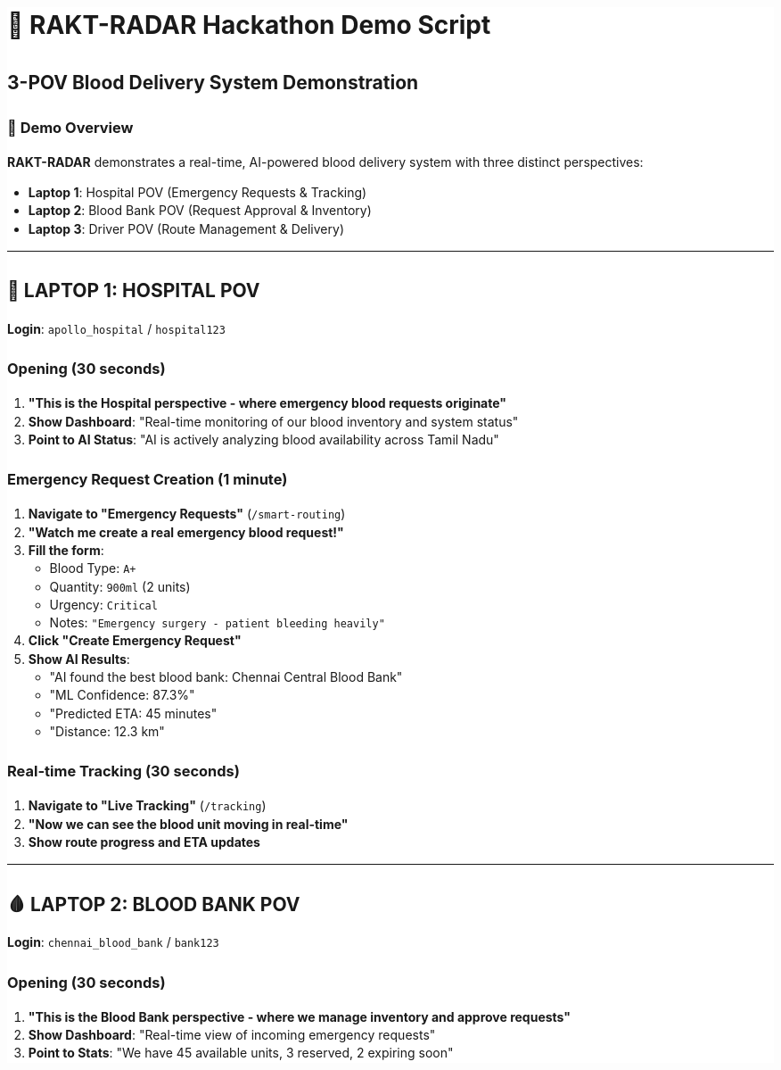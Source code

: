 # 🚀 RAKT-RADAR Hackathon Demo Script
## 3-POV Blood Delivery System Demonstration

### 🎯 **Demo Overview**
**RAKT-RADAR** demonstrates a real-time, AI-powered blood delivery system with three distinct perspectives:
- **Laptop 1**: Hospital POV (Emergency Requests & Tracking)
- **Laptop 2**: Blood Bank POV (Request Approval & Inventory)
- **Laptop 3**: Driver POV (Route Management & Delivery)

---

## 🏥 **LAPTOP 1: HOSPITAL POV**
**Login**: `apollo_hospital` / `hospital123`

### **Opening (30 seconds)**
1. **"This is the Hospital perspective - where emergency blood requests originate"**
2. **Show Dashboard**: "Real-time monitoring of our blood inventory and system status"
3. **Point to AI Status**: "AI is actively analyzing blood availability across Tamil Nadu"

### **Emergency Request Creation (1 minute)**
1. **Navigate to "Emergency Requests"** (`/smart-routing`)
2. **"Watch me create a real emergency blood request!"**
3. **Fill the form**:
   - Blood Type: `A+`
   - Quantity: `900ml` (2 units)
   - Urgency: `Critical`
   - Notes: `"Emergency surgery - patient bleeding heavily"`
4. **Click "Create Emergency Request"**
5. **Show AI Results**: 
   - "AI found the best blood bank: Chennai Central Blood Bank"
   - "ML Confidence: 87.3%"
   - "Predicted ETA: 45 minutes"
   - "Distance: 12.3 km"

### **Real-time Tracking (30 seconds)**
1. **Navigate to "Live Tracking"** (`/tracking`)
2. **"Now we can see the blood unit moving in real-time"**
3. **Show route progress and ETA updates**

---

## 🩸 **LAPTOP 2: BLOOD BANK POV**
**Login**: `chennai_blood_bank` / `bank123`

### **Opening (30 seconds)**
1. **"This is the Blood Bank perspective - where we manage inventory and approve requests"**
2. **Show Dashboard**: "Real-time view of incoming emergency requests"
3. **Point to Stats**: "We have 45 available units, 3 reserved, 2 expiring soon"
